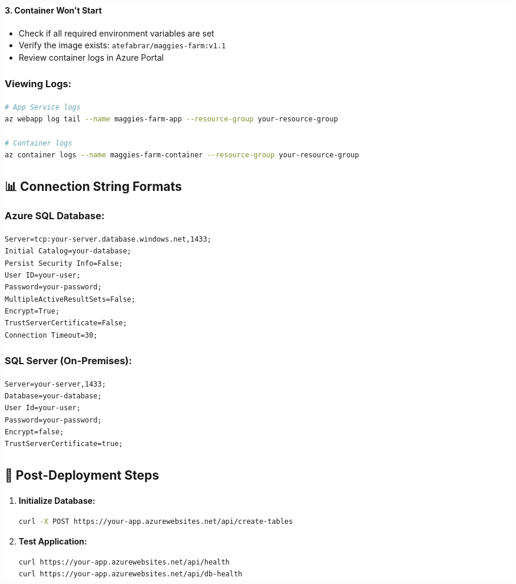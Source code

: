 #### 3. **Container Won't Start**
- Check if all required environment variables are set
- Verify the image exists: `atefabrar/maggies-farm:v1.1`
- Review container logs in Azure Portal

### **Viewing Logs:**
```bash
# App Service logs
az webapp log tail --name maggies-farm-app --resource-group your-resource-group

# Container logs
az container logs --name maggies-farm-container --resource-group your-resource-group
```

## 📊 Connection String Formats

### **Azure SQL Database:**
```
Server=tcp:your-server.database.windows.net,1433;
Initial Catalog=your-database;
Persist Security Info=False;
User ID=your-user;
Password=your-password;
MultipleActiveResultSets=False;
Encrypt=True;
TrustServerCertificate=False;
Connection Timeout=30;
```

### **SQL Server (On-Premises):**
```
Server=your-server,1433;
Database=your-database;
User Id=your-user;
Password=your-password;
Encrypt=false;
TrustServerCertificate=true;
```

## 🎯 Post-Deployment Steps

1. **Initialize Database:**
   ```bash
   curl -X POST https://your-app.azurewebsites.net/api/create-tables
   ```

2. **Test Application:**
   ```bash
   curl https://your-app.azurewebsites.net/api/health
   curl https://your-app.azurewebsites.net/api/db-health
   ```
